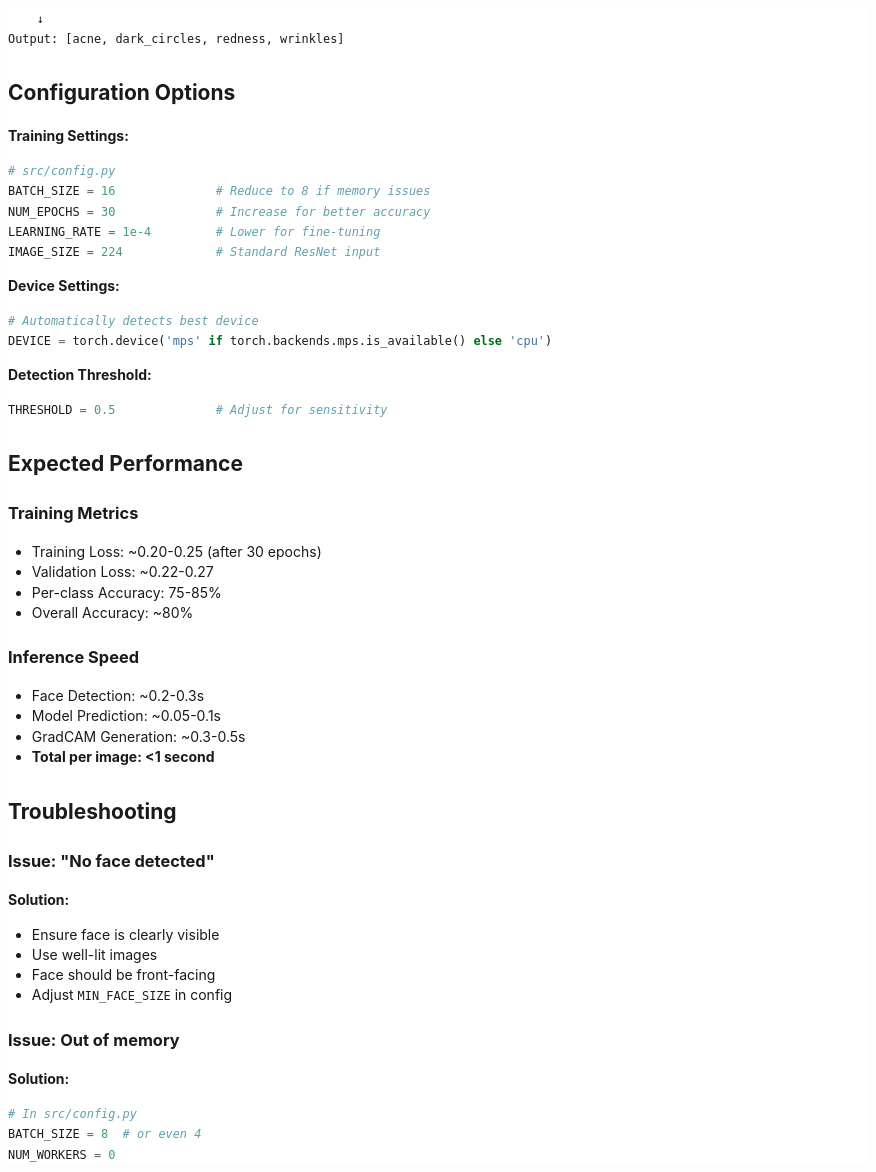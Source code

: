 ```
    ↓
Output: [acne, dark_circles, redness, wrinkles]
```

## Configuration Options

**Training Settings:**
```python
# src/config.py
BATCH_SIZE = 16              # Reduce to 8 if memory issues
NUM_EPOCHS = 30              # Increase for better accuracy
LEARNING_RATE = 1e-4         # Lower for fine-tuning
IMAGE_SIZE = 224             # Standard ResNet input
```

**Device Settings:**
```python
# Automatically detects best device
DEVICE = torch.device('mps' if torch.backends.mps.is_available() else 'cpu')
```

**Detection Threshold:**
```python
THRESHOLD = 0.5              # Adjust for sensitivity
```

## Expected Performance

### Training Metrics
- Training Loss: ~0.20-0.25 (after 30 epochs)
- Validation Loss: ~0.22-0.27
- Per-class Accuracy: 75-85%
- Overall Accuracy: ~80%

### Inference Speed
- Face Detection: ~0.2-0.3s
- Model Prediction: ~0.05-0.1s
- GradCAM Generation: ~0.3-0.5s
- **Total per image: <1 second**

## Troubleshooting

### Issue: "No face detected"
**Solution:**
- Ensure face is clearly visible
- Use well-lit images
- Face should be front-facing
- Adjust `MIN_FACE_SIZE` in config

### Issue: Out of memory
**Solution:**
```python
# In src/config.py
BATCH_SIZE = 8  # or even 4
NUM_WORKERS = 0
```
